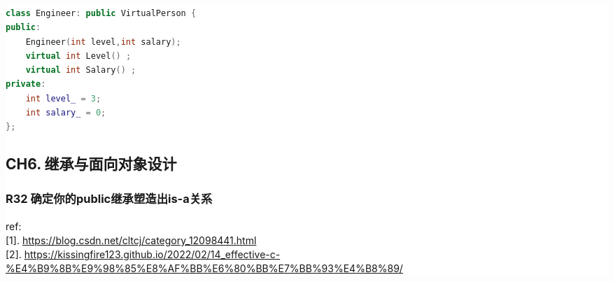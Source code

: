 ```c++
class Engineer: public VirtualPerson {
public:
    Engineer(int level,int salary);
    virtual int Level() ;
    virtual int Salary() ;
private:
    int level_ = 3;
    int salary_ = 0;
};
```

## CH6. 继承与面向对象设计

### R32 确定你的public继承塑造出is-a关系















ref:</br>
[1]. https://blog.csdn.net/cltcj/category_12098441.html</br>
[2]. https://kissingfire123.github.io/2022/02/14_effective-c-%E4%B9%8B%E9%98%85%E8%AF%BB%E6%80%BB%E7%BB%93%E4%B8%89/</br>